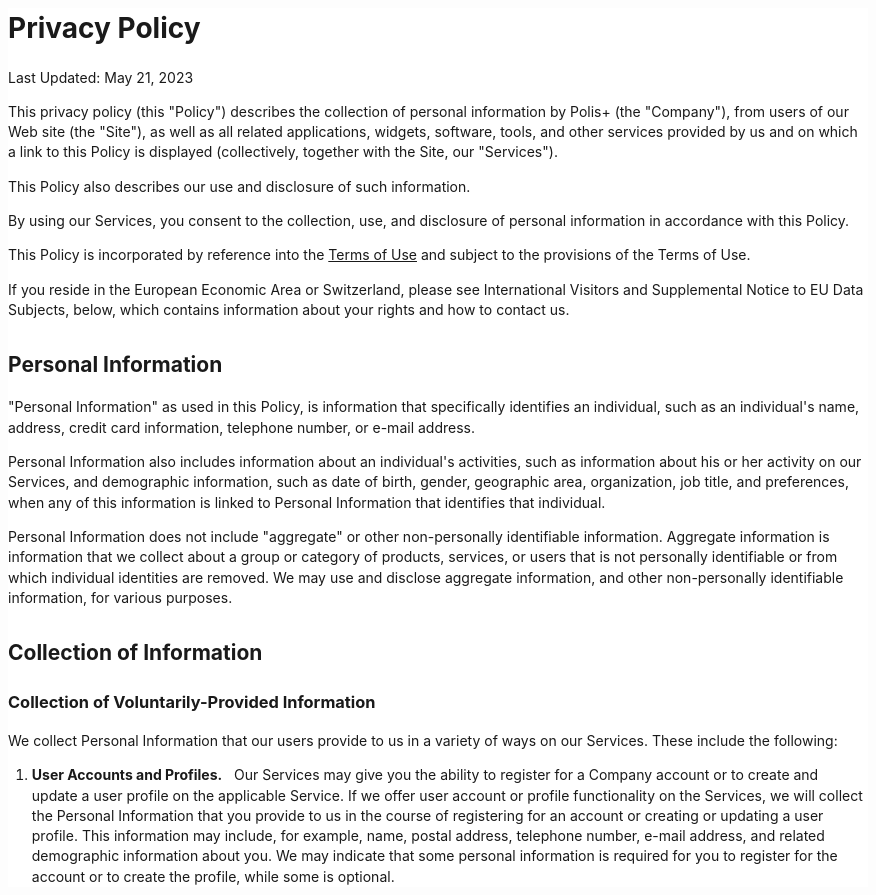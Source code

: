 # Privacy Policy

Last Updated: May 21, 2023

This privacy policy (this "Policy") describes the collection of personal information by Polis+ (the "Company"), from users of our Web site (the "Site"), as well as all related applications, widgets, software, tools, and other services provided by us and on which a link to this Policy is displayed (collectively, together with the Site, our "Services").

This Policy also describes our use and disclosure of such information.

By using our Services, you consent to the collection, use, and disclosure of personal information in accordance with this Policy.

This Policy is incorporated by reference into the [Terms of Use](/tos) and subject to the provisions of the Terms of Use.

If you reside in the European Economic Area or Switzerland, please see International Visitors and Supplemental Notice to EU Data Subjects, below, which contains information about your rights and how to contact us.

## Personal Information

"Personal Information" as used in this Policy, is information that specifically identifies an individual, such as an individual's name, address, credit card information, telephone number, or e-mail address.

Personal Information also includes information about an individual's activities, such as information about his or her activity on our Services, and demographic information, such as date of birth, gender, geographic area, organization, job title, and preferences, when any of this information is linked to Personal Information that identifies that individual.

Personal Information does not include "aggregate" or other non-personally identifiable information. Aggregate information is information that we collect about a group or category of products, services, or users that is not personally identifiable or from which individual identities are removed. We may use and disclose aggregate information, and other non-personally identifiable information, for various purposes.

## Collection of Information

### Collection of Voluntarily-Provided Information

We collect Personal Information that our users provide to us in a variety of ways on our Services.
These include the following:

1. **User Accounts and Profiles.** &nbsp;
 Our Services may give you the ability to register for a Company account or to create and update a user profile on the applicable Service.
 If we offer user account or profile functionality on the Services, we will collect the Personal Information that you provide to us in the course of registering for an account or creating or updating a user profile.
 This information may include, for example, name, postal address, telephone number, e-mail address, and related demographic information about you.
 We may indicate that some personal information is required for you to register for the account or to create the profile, while some is optional.
